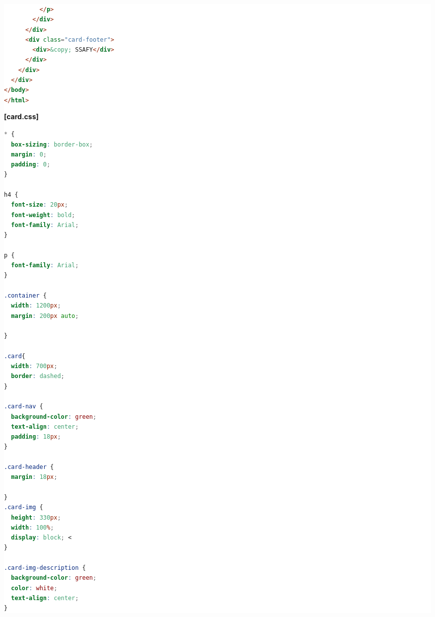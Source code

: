 ```html
          </p>
        </div>
      </div>
      <div class="card-footer">
        <div>&copy; SSAFY</div>
      </div>
    </div>
  </div>
</body>
</html>
```



**[card.css]**

```css
* {
  box-sizing: border-box;
  margin: 0;
  padding: 0;
}

h4 {
  font-size: 20px;
  font-weight: bold;
  font-family: Arial;
}

p { 
  font-family: Arial;
}

.container {
  width: 1200px;
  margin: 200px auto;
  
}

.card{
  width: 700px;
  border: dashed;
}

.card-nav {
  background-color: green;
  text-align: center;
  padding: 18px;
}

.card-header {
  margin: 18px;

}
.card-img {
  height: 330px;
  width: 100%;
  display: block; <
}

.card-img-description {
  background-color: green;
  color: white;
  text-align: center;
}
```